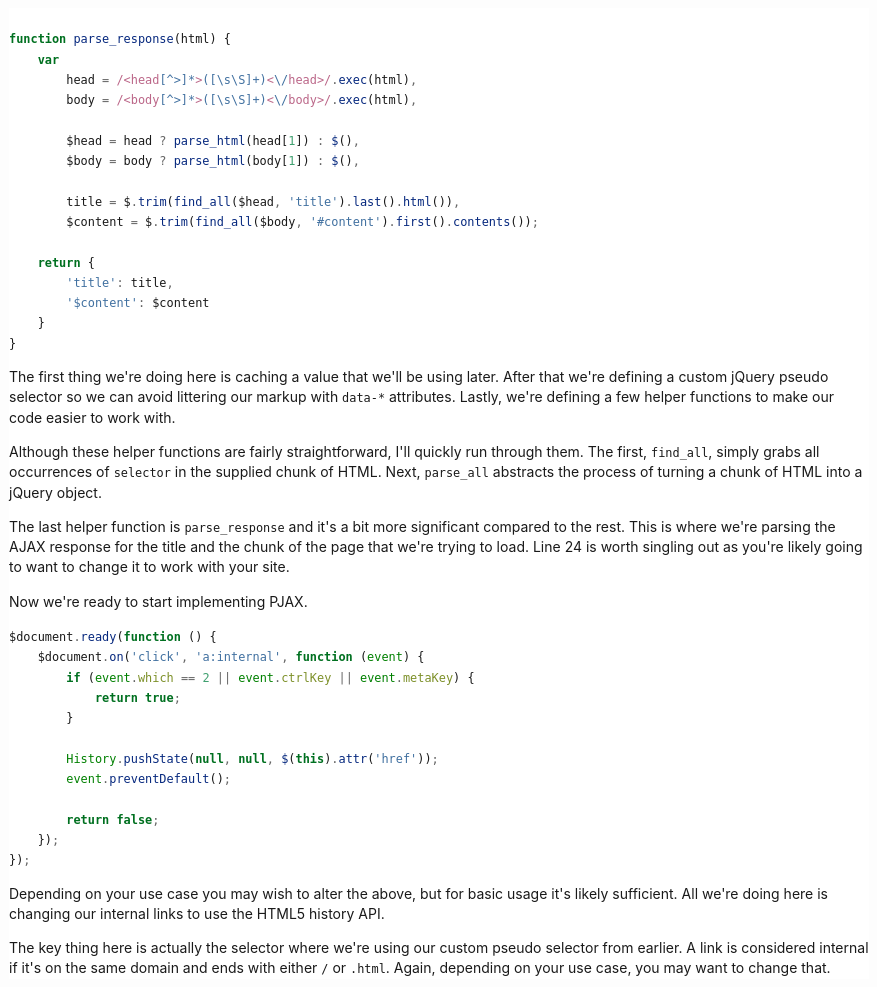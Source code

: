 ```javascript

function parse_response(html) {
    var
        head = /<head[^>]*>([\s\S]+)<\/head>/.exec(html),
        body = /<body[^>]*>([\s\S]+)<\/body>/.exec(html),
        
        $head = head ? parse_html(head[1]) : $(),
        $body = body ? parse_html(body[1]) : $(),
        
        title = $.trim(find_all($head, 'title').last().html()),
        $content = $.trim(find_all($body, '#content').first().contents());
    
    return {
        'title': title,
        '$content': $content
    }
}
```

The first thing we're doing here is caching a value that we'll be using later. After that we're defining a custom jQuery pseudo selector so we can avoid littering our markup with `data-*` attributes. Lastly, we're defining a few helper functions to make our code easier to work with.

Although these helper functions are fairly straightforward, I'll quickly run through them. The first, `find_all`, simply grabs all occurrences of `selector` in the supplied chunk of HTML. Next, `parse_all` abstracts the process of turning a chunk of HTML into a jQuery object.

The last helper function is `parse_response` and it's a bit more significant compared to the rest. This is where we're parsing the AJAX response for the title and the chunk of the page that we're trying to load. Line 24 is worth singling out as you're likely going to want to change it to work with your site.

Now we're ready to start implementing PJAX.

```javascript
$document.ready(function () {
    $document.on('click', 'a:internal', function (event) {
        if (event.which == 2 || event.ctrlKey || event.metaKey) {
            return true;
        }
        
        History.pushState(null, null, $(this).attr('href'));
        event.preventDefault();
        
        return false;
    });
});
```

Depending on your use case you may wish to alter the above, but for basic usage it's likely sufficient. All we're doing here is changing our internal links to use the HTML5 history API.

The key thing here is actually the selector where we're using our custom pseudo selector from earlier. A link is considered internal if it's on the same domain and ends with either `/` or `.html`. Again, depending on your use case, you may want to change that.


[history.js]: https://github.com/browserstate/history.js/
[pjax]: http://pjax.heroku.com/